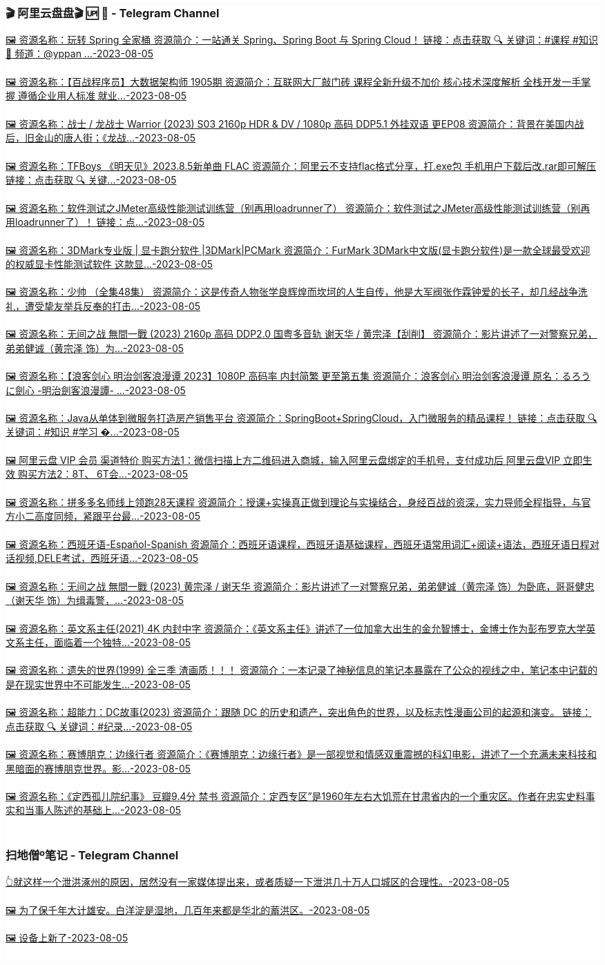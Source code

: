 ###  🎬 阿里云盘盘🎬 🆙 🚦 - Telegram Channel

<a target=_blank rel=nofollow href="https://t.me/yunpanpan/37429" >🖼 资源名称：玩转 Spring 全家桶 资源简介：一站通关 Spring、Spring Boot 与 Spring Cloud！ 链接：点击获取 🔍 关键词：#课程 #知识 📣 频道：@yppan ...-2023-08-05</a><br/><br/><a target=_blank rel=nofollow href="https://t.me/yunpanpan/37428" >🖼 资源名称：【百战程序员】大数据架构师 1905期 资源简介：互联网大厂敲门砖 课程全新升级不加价 核心技术深度解析 全栈开发一手掌握 遵循企业用人标准 就业...-2023-08-05</a><br/><br/><a target=_blank rel=nofollow href="https://t.me/yunpanpan/37427" >🖼 资源名称：战士 / 龙战士 Warrior (2023) S03 2160p HDR & DV / 1080p 高码 DDP5.1 外挂双语 更EP08 资源简介：背景在美国内战后，旧金山的唐人街；《龙战...-2023-08-05</a><br/><br/><a target=_blank rel=nofollow href="https://t.me/yunpanpan/37426" >🖼 资源名称：TFBoys 《明天见》2023.8.5新单曲 FLAC 资源简介：阿里云不支持flac格式分享，打.exe包 手机用户下载后改.rar即可解压 链接：点击获取 🔍 关键...-2023-08-05</a><br/><br/><a target=_blank rel=nofollow href="https://t.me/yunpanpan/37425" >🖼 资源名称：软件测试之JMeter高级性能测试训练营（别再用loadrunner了） 资源简介：软件测试之JMeter高级性能测试训练营（别再用loadrunner了）！ 链接：点...-2023-08-05</a><br/><br/><a target=_blank rel=nofollow href="https://t.me/yunpanpan/37424" >🖼 资源名称：3DMark专业版 | 显卡跑分软件 |3DMark|PCMark 资源简介：FurMark 3DMark中文版(显卡跑分软件)是一款全球最受欢迎的权威显卡性能测试软件 这款显...-2023-08-05</a><br/><br/><a target=_blank rel=nofollow href="https://t.me/yunpanpan/37423" >🖼 资源名称：少帅 （全集48集） 资源简介：这是传奇人物张学良辉煌而坎坷的人生自传，他是大军阀张作霖钟爱的长子，却几经战争洗礼，遭受挚友举兵反奉的打击...-2023-08-05</a><br/><br/><a target=_blank rel=nofollow href="https://t.me/yunpanpan/37421" >🖼 资源名称：无间之战 無間一戰 (2023) 2160p 高码 DDP2.0 国粤多音轨 谢天华 / 黄宗泽【刮削】 资源简介：影片讲述了一对警察兄弟，弟弟健诚（黄宗泽 饰）为...-2023-08-05</a><br/><br/><a target=_blank rel=nofollow href="https://t.me/yunpanpan/37420" >🖼 资源名称：【浪客剑心 明治剑客浪漫谭 2023】1080P 高码率 内封简繁 更至第五集 资源简介：浪客剑心 明治剑客浪漫谭 原名：るろうに劍心 -明治劍客浪漫譚- ...-2023-08-05</a><br/><br/><a target=_blank rel=nofollow href="https://t.me/yunpanpan/37419" >🖼 资源名称：Java从单体到微服务打造房产销售平台 资源简介：SpringBoot+SpringCloud，入门微服务的精品课程！ 链接：点击获取 🔍 关键词：#知识 #学习 �...-2023-08-05</a><br/><br/><a target=_blank rel=nofollow href="https://t.me/yunpanpan/37418" >🖼 阿里云盘 VIP 会员 渠道特价 购买方法1：微信扫描上方二维码进入商城，输入阿里云盘绑定的手机号，支付成功后 阿里云盘VIP 立即生效 购买方法2：8T、 6T会...-2023-08-05</a><br/><br/><a target=_blank rel=nofollow href="https://t.me/yunpanpan/37417" >🖼 资源名称：拼多多名师线上领跑28天课程 资源简介：授课+实操真正做到理论与实操结合，身经百战的资深，实力导师全程指导，与官方小二高度同频，紧跟平台最...-2023-08-05</a><br/><br/><a target=_blank rel=nofollow href="https://t.me/yunpanpan/37416" >🖼 资源名称：西班牙语-Español-Spanish 资源简介：西班牙语课程，西班牙语基础课程，西班牙语常用词汇+阅读+语法，西班牙语日程对话视频,DELE考试，西班牙语...-2023-08-05</a><br/><br/><a target=_blank rel=nofollow href="https://t.me/yunpanpan/37415" >🖼 资源名称：无间之战 無間一戰 (2023) 黄宗泽 / 谢天华 资源简介：影片讲述了一对警察兄弟，弟弟健诚（黄宗泽 饰）为卧底，哥哥健忠（谢天华 饰）为缉毒警，...-2023-08-05</a><br/><br/><a target=_blank rel=nofollow href="https://t.me/yunpanpan/37414" >🖼 资源名称：英文系主任(2021) 4K 内封中字 资源简介：《英文系主任》讲述了一位加拿大出生的金允智博士，金博士作为彭布罗克大学英文系主任，面临着一个独特...-2023-08-05</a><br/><br/><a target=_blank rel=nofollow href="https://t.me/yunpanpan/37413" >🖼 资源名称：遗失的世界(1999) 全三季 渣画质！！！ 资源简介：一本记录了神秘信息的笔记本暴露在了公众的视线之中，笔记本中记载的是在现实世界中不可能发生...-2023-08-05</a><br/><br/><a target=_blank rel=nofollow href="https://t.me/yunpanpan/37412" >🖼 资源名称：超能力：DC故事(2023) 资源简介：跟随 DC 的历史和遗产，突出角色的世界，以及标志性漫画公司的起源和演变。 链接：点击获取 🔍 关键词：#纪录...-2023-08-05</a><br/><br/><a target=_blank rel=nofollow href="https://t.me/yunpanpan/37411" >🖼 资源名称：赛博朋克：边缘行者 资源简介：《赛博朋克：边缘行者》是一部视觉和情感双重震撼的科幻电影，讲述了一个充满未来科技和黑暗面的赛博朋克世界。影...-2023-08-05</a><br/><br/><a target=_blank rel=nofollow href="https://t.me/yunpanpan/37410" >🖼 资源名称：《定西孤儿院纪事》 豆瓣9.4分 禁书 资源简介：定西专区”是1960年左右大饥荒在甘肃省内的一个重灾区。作者在忠实史料事实和当事人陈述的基础上...-2023-08-05</a><br/><br/>





###  扫地僧º笔记 - Telegram Channel

<a target=_blank rel=nofollow href="https://t.me/lover_links/4671" >👆就这样一个泄洪涿州的原因，居然没有一家媒体提出来，或者质疑一下泄洪几十万人口城区的合理性。-2023-08-05</a><br/><br/><a target=_blank rel=nofollow href="https://t.me/lover_links/4670" >🖼 为了保千年大计雄安。白洋淀是湿地，几百年来都是华北的蓄洪区。-2023-08-05</a><br/><br/><a target=_blank rel=nofollow href="https://t.me/lover_links/4668" >🖼 设备上新了-2023-08-05</a><br/><br/>



